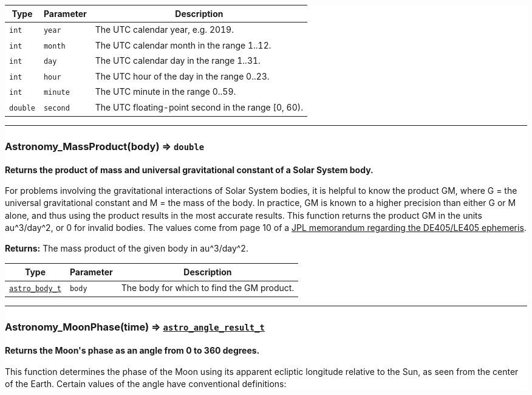 

| Type | Parameter | Description |
| --- | --- | --- |
| `int` | `year` |  The UTC calendar year, e.g. 2019.  | 
| `int` | `month` |  The UTC calendar month in the range 1..12.  | 
| `int` | `day` |  The UTC calendar day in the range 1..31.  | 
| `int` | `hour` |  The UTC hour of the day in the range 0..23.  | 
| `int` | `minute` |  The UTC minute in the range 0..59.  | 
| `double` | `second` |  The UTC floating-point second in the range [0, 60). | 




---

<a name="Astronomy_MassProduct"></a>
### Astronomy_MassProduct(body) &#8658; `double`

**Returns the product of mass and universal gravitational constant of a Solar System body.** 



For problems involving the gravitational interactions of Solar System bodies, it is helpful to know the product GM, where G = the universal gravitational constant and M = the mass of the body. In practice, GM is known to a higher precision than either G or M alone, and thus using the product results in the most accurate results. This function returns the product GM in the units au^3/day^2, or 0 for invalid bodies. The values come from page 10 of a [JPL memorandum regarding the DE405/LE405 ephemeris](https://web.archive.org/web/20120220062549/http://iau-comm4.jpl.nasa.gov/de405iom/de405iom.pdf).



**Returns:**  The mass product of the given body in au^3/day^2. 



| Type | Parameter | Description |
| --- | --- | --- |
| [`astro_body_t`](#astro_body_t) | `body` |  The body for which to find the GM product.  | 




---

<a name="Astronomy_MoonPhase"></a>
### Astronomy_MoonPhase(time) &#8658; [`astro_angle_result_t`](#astro_angle_result_t)

**Returns the Moon's phase as an angle from 0 to 360 degrees.** 



This function determines the phase of the Moon using its apparent ecliptic longitude relative to the Sun, as seen from the center of the Earth. Certain values of the angle have conventional definitions:
